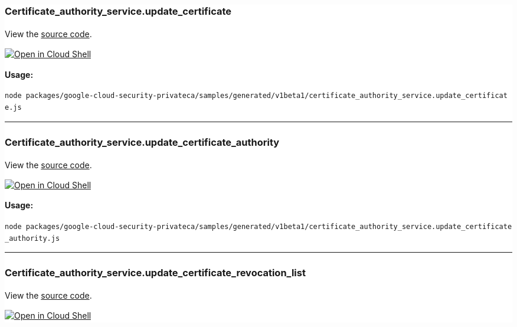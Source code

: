 

### Certificate_authority_service.update_certificate

View the [source code](https://github.com/googleapis/google-cloud-node/blob/master/packages/google-cloud-security-privateca/samples/generated/v1beta1/certificate_authority_service.update_certificate.js).

[![Open in Cloud Shell][shell_img]](https://console.cloud.google.com/cloudshell/open?git_repo=https://github.com/googleapis/google-cloud-node&page=editor&open_in_editor=packages/google-cloud-security-privateca/samples/generated/v1beta1/certificate_authority_service.update_certificate.js,samples/README.md)

__Usage:__


`node packages/google-cloud-security-privateca/samples/generated/v1beta1/certificate_authority_service.update_certificate.js`


-----




### Certificate_authority_service.update_certificate_authority

View the [source code](https://github.com/googleapis/google-cloud-node/blob/master/packages/google-cloud-security-privateca/samples/generated/v1beta1/certificate_authority_service.update_certificate_authority.js).

[![Open in Cloud Shell][shell_img]](https://console.cloud.google.com/cloudshell/open?git_repo=https://github.com/googleapis/google-cloud-node&page=editor&open_in_editor=packages/google-cloud-security-privateca/samples/generated/v1beta1/certificate_authority_service.update_certificate_authority.js,samples/README.md)

__Usage:__


`node packages/google-cloud-security-privateca/samples/generated/v1beta1/certificate_authority_service.update_certificate_authority.js`


-----




### Certificate_authority_service.update_certificate_revocation_list

View the [source code](https://github.com/googleapis/google-cloud-node/blob/master/packages/google-cloud-security-privateca/samples/generated/v1beta1/certificate_authority_service.update_certificate_revocation_list.js).

[![Open in Cloud Shell][shell_img]](https://console.cloud.google.com/cloudshell/open?git_repo=https://github.com/googleapis/google-cloud-node&page=editor&open_in_editor=packages/google-cloud-security-privateca/samples/generated/v1beta1/certificate_authority_service.update_certificate_revocation_list.js,samples/README.md)


[//]: # "This README.md file is auto-generated, all changes to this file will be lost."
[//]: # "To regenerate it, use `python -m synthtool`."
[shell_img]: https://gstatic.com/cloudssh/images/open-btn.png
[shell_link]: https://console.cloud.google.com/cloudshell/open?git_repo=https://github.com/googleapis/google-cloud-node&page=editor&open_in_editor=samples/README.md
[product-docs]: https://cloud.google.com/certificate-authority-service